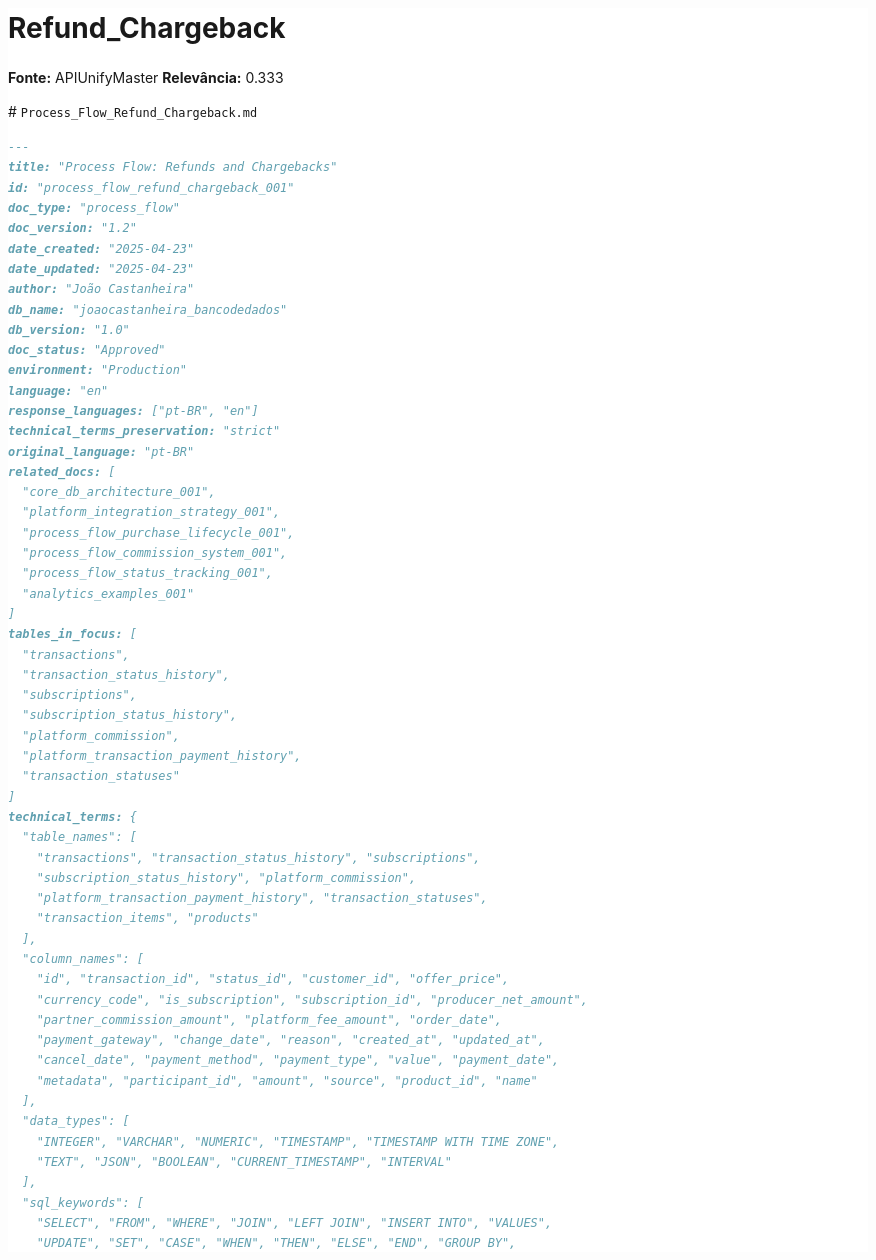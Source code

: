 # Refund_Chargeback

**Fonte:** APIUnifyMaster
**Relevância:** 0.333

﻿# `Process_Flow_Refund_Chargeback.md` 


```markdown
---
title: "Process Flow: Refunds and Chargebacks"
id: "process_flow_refund_chargeback_001"
doc_type: "process_flow"
doc_version: "1.2"
date_created: "2025-04-23"
date_updated: "2025-04-23"
author: "João Castanheira"
db_name: "joaocastanheira_bancodedados"
db_version: "1.0"
doc_status: "Approved"
environment: "Production"
language: "en"
response_languages: ["pt-BR", "en"]
technical_terms_preservation: "strict"
original_language: "pt-BR"
related_docs: [
  "core_db_architecture_001", 
  "platform_integration_strategy_001", 
  "process_flow_purchase_lifecycle_001", 
  "process_flow_commission_system_001", 
  "process_flow_status_tracking_001", 
  "analytics_examples_001"
]
tables_in_focus: [
  "transactions", 
  "transaction_status_history", 
  "subscriptions", 
  "subscription_status_history", 
  "platform_commission", 
  "platform_transaction_payment_history", 
  "transaction_statuses"
]
technical_terms: {
  "table_names": [
    "transactions", "transaction_status_history", "subscriptions", 
    "subscription_status_history", "platform_commission", 
    "platform_transaction_payment_history", "transaction_statuses",
    "transaction_items", "products"
  ],
  "column_names": [
    "id", "transaction_id", "status_id", "customer_id", "offer_price", 
    "currency_code", "is_subscription", "subscription_id", "producer_net_amount", 
    "partner_commission_amount", "platform_fee_amount", "order_date", 
    "payment_gateway", "change_date", "reason", "created_at", "updated_at", 
    "cancel_date", "payment_method", "payment_type", "value", "payment_date", 
    "metadata", "participant_id", "amount", "source", "product_id", "name"
  ],
  "data_types": [
    "INTEGER", "VARCHAR", "NUMERIC", "TIMESTAMP", "TIMESTAMP WITH TIME ZONE", 
    "TEXT", "JSON", "BOOLEAN", "CURRENT_TIMESTAMP", "INTERVAL"
  ],
  "sql_keywords": [
    "SELECT", "FROM", "WHERE", "JOIN", "LEFT JOIN", "INSERT INTO", "VALUES", 
    "UPDATE", "SET", "CASE", "WHEN", "THEN", "ELSE", "END", "GROUP BY", 
```